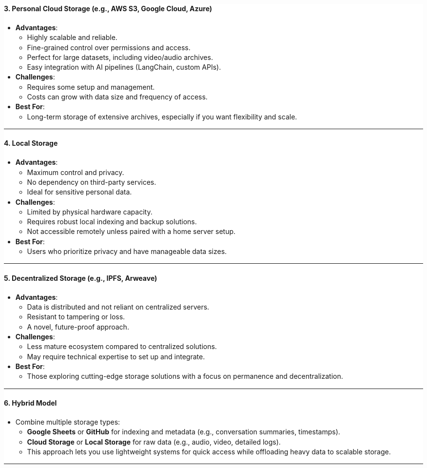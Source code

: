 
#### **3. Personal Cloud Storage (e.g., AWS S3, Google Cloud, Azure)**
- **Advantages**:
  - Highly scalable and reliable.
  - Fine-grained control over permissions and access.
  - Perfect for large datasets, including video/audio archives.
  - Easy integration with AI pipelines (LangChain, custom APIs).
- **Challenges**:
  - Requires some setup and management.
  - Costs can grow with data size and frequency of access.
- **Best For**:
  - Long-term storage of extensive archives, especially if you want flexibility and scale.

---

#### **4. Local Storage**
- **Advantages**:
  - Maximum control and privacy.
  - No dependency on third-party services.
  - Ideal for sensitive personal data.
- **Challenges**:
  - Limited by physical hardware capacity.
  - Requires robust local indexing and backup solutions.
  - Not accessible remotely unless paired with a home server setup.
- **Best For**:
  - Users who prioritize privacy and have manageable data sizes.

---

#### **5. Decentralized Storage (e.g., IPFS, Arweave)**
- **Advantages**:
  - Data is distributed and not reliant on centralized servers.
  - Resistant to tampering or loss.
  - A novel, future-proof approach.
- **Challenges**:
  - Less mature ecosystem compared to centralized solutions.
  - May require technical expertise to set up and integrate.
- **Best For**:
  - Those exploring cutting-edge storage solutions with a focus on permanence and decentralization.

---

#### **6. Hybrid Model**
- Combine multiple storage types:
  - **Google Sheets** or **GitHub** for indexing and metadata (e.g., conversation summaries, timestamps).
  - **Cloud Storage** or **Local Storage** for raw data (e.g., audio, video, detailed logs).
  - This approach lets you use lightweight systems for quick access while offloading heavy data to scalable storage.

---
